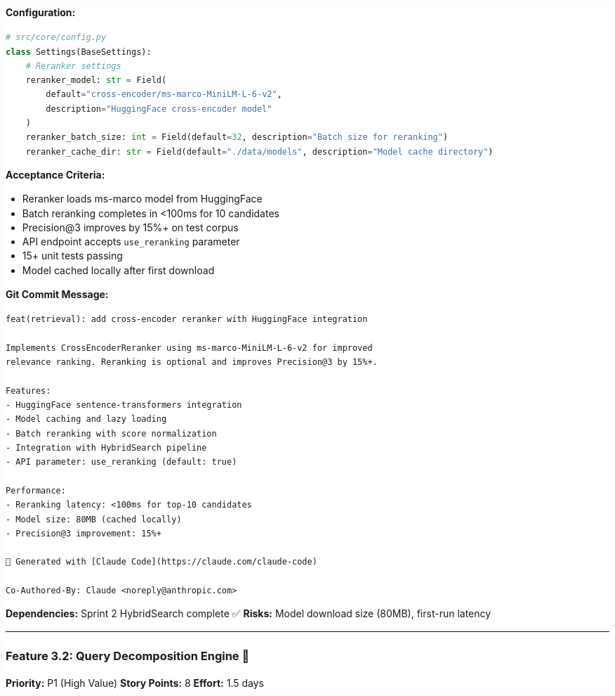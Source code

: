**Configuration:**
```python
# src/core/config.py
class Settings(BaseSettings):
    # Reranker settings
    reranker_model: str = Field(
        default="cross-encoder/ms-marco-MiniLM-L-6-v2",
        description="HuggingFace cross-encoder model"
    )
    reranker_batch_size: int = Field(default=32, description="Batch size for reranking")
    reranker_cache_dir: str = Field(default="./data/models", description="Model cache directory")
```

**Acceptance Criteria:**
- Reranker loads ms-marco model from HuggingFace
- Batch reranking completes in <100ms for 10 candidates
- Precision@3 improves by 15%+ on test corpus
- API endpoint accepts `use_reranking` parameter
- 15+ unit tests passing
- Model cached locally after first download

**Git Commit Message:**
```
feat(retrieval): add cross-encoder reranker with HuggingFace integration

Implements CrossEncoderReranker using ms-marco-MiniLM-L-6-v2 for improved
relevance ranking. Reranking is optional and improves Precision@3 by 15%+.

Features:
- HuggingFace sentence-transformers integration
- Model caching and lazy loading
- Batch reranking with score normalization
- Integration with HybridSearch pipeline
- API parameter: use_reranking (default: true)

Performance:
- Reranking latency: <100ms for top-10 candidates
- Model size: 80MB (cached locally)
- Precision@3 improvement: 15%+

🤖 Generated with [Claude Code](https://claude.com/claude-code)

Co-Authored-By: Claude <noreply@anthropic.com>
```

**Dependencies:** Sprint 2 HybridSearch complete ✅
**Risks:** Model download size (80MB), first-run latency

---

### Feature 3.2: Query Decomposition Engine 🧩

**Priority:** P1 (High Value)
**Story Points:** 8
**Effort:** 1.5 days

